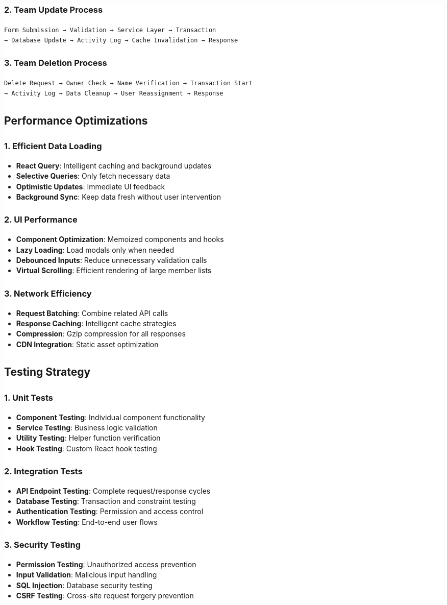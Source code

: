 ### 2. **Team Update Process**
```
Form Submission → Validation → Service Layer → Transaction
→ Database Update → Activity Log → Cache Invalidation → Response
```

### 3. **Team Deletion Process**
```
Delete Request → Owner Check → Name Verification → Transaction Start
→ Activity Log → Data Cleanup → User Reassignment → Response
```

## Performance Optimizations

### 1. **Efficient Data Loading**
- **React Query**: Intelligent caching and background updates
- **Selective Queries**: Only fetch necessary data
- **Optimistic Updates**: Immediate UI feedback
- **Background Sync**: Keep data fresh without user intervention

### 2. **UI Performance**
- **Component Optimization**: Memoized components and hooks
- **Lazy Loading**: Load modals only when needed
- **Debounced Inputs**: Reduce unnecessary validation calls
- **Virtual Scrolling**: Efficient rendering of large member lists

### 3. **Network Efficiency**
- **Request Batching**: Combine related API calls
- **Response Caching**: Intelligent cache strategies
- **Compression**: Gzip compression for all responses
- **CDN Integration**: Static asset optimization

## Testing Strategy

### 1. **Unit Tests**
- **Component Testing**: Individual component functionality
- **Service Testing**: Business logic validation
- **Utility Testing**: Helper function verification
- **Hook Testing**: Custom React hook testing

### 2. **Integration Tests**
- **API Endpoint Testing**: Complete request/response cycles
- **Database Testing**: Transaction and constraint testing
- **Authentication Testing**: Permission and access control
- **Workflow Testing**: End-to-end user flows

### 3. **Security Testing**
- **Permission Testing**: Unauthorized access prevention
- **Input Validation**: Malicious input handling
- **SQL Injection**: Database security testing
- **CSRF Testing**: Cross-site request forgery prevention
